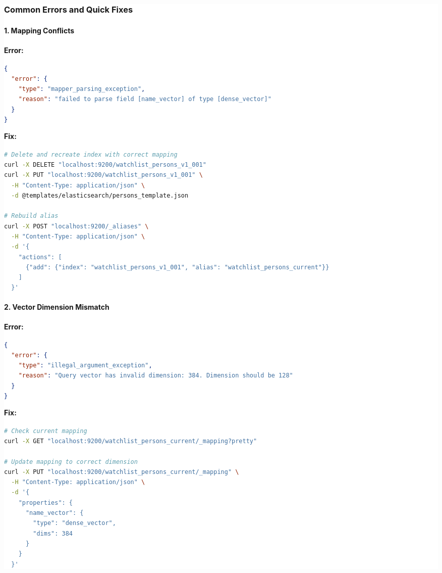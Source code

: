 ### Common Errors and Quick Fixes

#### 1. Mapping Conflicts

**Error:**
```json
{
  "error": {
    "type": "mapper_parsing_exception",
    "reason": "failed to parse field [name_vector] of type [dense_vector]"
  }
}
```

**Fix:**
```bash
# Delete and recreate index with correct mapping
curl -X DELETE "localhost:9200/watchlist_persons_v1_001"
curl -X PUT "localhost:9200/watchlist_persons_v1_001" \
  -H "Content-Type: application/json" \
  -d @templates/elasticsearch/persons_template.json

# Rebuild alias
curl -X POST "localhost:9200/_aliases" \
  -H "Content-Type: application/json" \
  -d '{
    "actions": [
      {"add": {"index": "watchlist_persons_v1_001", "alias": "watchlist_persons_current"}}
    ]
  }'
```

#### 2. Vector Dimension Mismatch

**Error:**
```json
{
  "error": {
    "type": "illegal_argument_exception",
    "reason": "Query vector has invalid dimension: 384. Dimension should be 128"
  }
}
```

**Fix:**
```bash
# Check current mapping
curl -X GET "localhost:9200/watchlist_persons_current/_mapping?pretty"

# Update mapping to correct dimension
curl -X PUT "localhost:9200/watchlist_persons_current/_mapping" \
  -H "Content-Type: application/json" \
  -d '{
    "properties": {
      "name_vector": {
        "type": "dense_vector",
        "dims": 384
      }
    }
  }'
```
